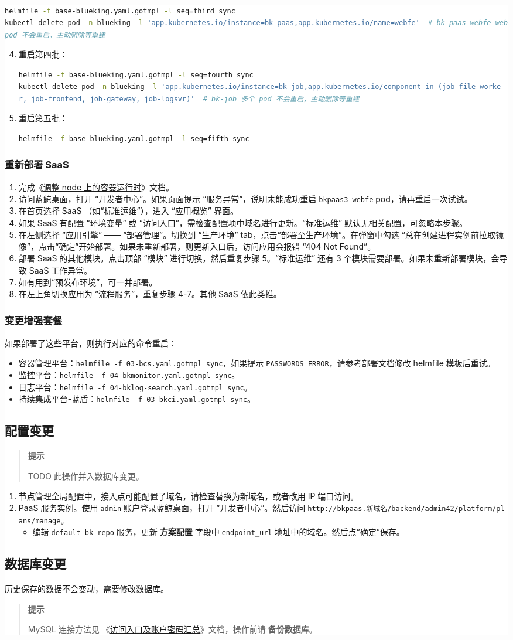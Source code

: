    ``` bash
   helmfile -f base-blueking.yaml.gotmpl -l seq=third sync
   kubectl delete pod -n blueking -l 'app.kubernetes.io/instance=bk-paas,app.kubernetes.io/name=webfe'  # bk-paas-webfe-web pod 不会重启，主动删除等重建
   ```
4. 重启第四批：
   ``` bash
   helmfile -f base-blueking.yaml.gotmpl -l seq=fourth sync
   kubectl delete pod -n blueking -l 'app.kubernetes.io/instance=bk-job,app.kubernetes.io/component in (job-file-worker, job-frontend, job-gateway, job-logsvr)'  # bk-job 多个 pod 不会重启，主动删除等重建
   ```
5. 重启第五批：
   ``` bash
   helmfile -f base-blueking.yaml.gotmpl -l seq=fifth sync
   ```


### 重新部署 SaaS
1. 完成《[调整 node 上的容器运行时](install-bkce.md#k8s-node-cri-insecure-registries)》文档。
2. 访问蓝鲸桌面，打开 “开发者中心”。如果页面提示 “服务异常”，说明未能成功重启 `bkpaas3-webfe` pod，请再重启一次试试。
3. 在首页选择 SaaS （如“标准运维”），进入 “应用概览” 界面。
4. 如果 SaaS 有配置 “环境变量” 或 “访问入口”，需检查配置项中域名进行更新。“标准运维” 默认无相关配置，可忽略本步骤。
5. 在左侧选择 “应用引擎” —— “部署管理”。切换到 “生产环境” tab，点击“部署至生产环境”。在弹窗中勾选 “总在创建进程实例前拉取镜像”，点击“确定”开始部署。如果未重新部署，则更新入口后，访问应用会报错 “404 Not Found”。
6. 部署 SaaS 的其他模块。点击顶部 “模块” 进行切换，然后重复步骤 5。“标准运维” 还有 3 个模块需要部署。如果未重新部署模块，会导致 SaaS 工作异常。
7. 如有用到“预发布环境”，可一并部署。
8. 在左上角切换应用为 “流程服务”，重复步骤 4-7。其他 SaaS 依此类推。

### 变更增强套餐

如果部署了这些平台，则执行对应的命令重启：
* 容器管理平台：`helmfile -f 03-bcs.yaml.gotmpl sync`，如果提示 `PASSWORDS ERROR`，请参考部署文档修改 helmfile 模板后重试。
* 监控平台：`helmfile -f 04-bkmonitor.yaml.gotmpl sync`。
* 日志平台：`helmfile -f 04-bklog-search.yaml.gotmpl sync`。
* 持续集成平台-蓝盾：`helmfile -f 03-bkci.yaml.gotmpl sync`。


## 配置变更
>**提示**
>
>TODO 此操作并入数据库变更。

1. 节点管理全局配置中，接入点可能配置了域名，请检查替换为新域名，或者改用 IP 端口访问。
2. PaaS 服务实例。使用 `admin` 账户登录蓝鲸桌面，打开 “开发者中心”。然后访问 `http://bkpaas.新域名/backend/admin42/platform/plans/manage`。
   * 编辑 `default-bk-repo` 服务，更新 **方案配置** 字段中 `endpoint_url` 地址中的域名。然后点“确定”保存。

## 数据库变更
历史保存的数据不会变动，需要修改数据库。

>**提示**
>
>MySQL 连接方法见 《[访问入口及账户密码汇总](access.md)》文档，操作前请 **备份数据库**。
